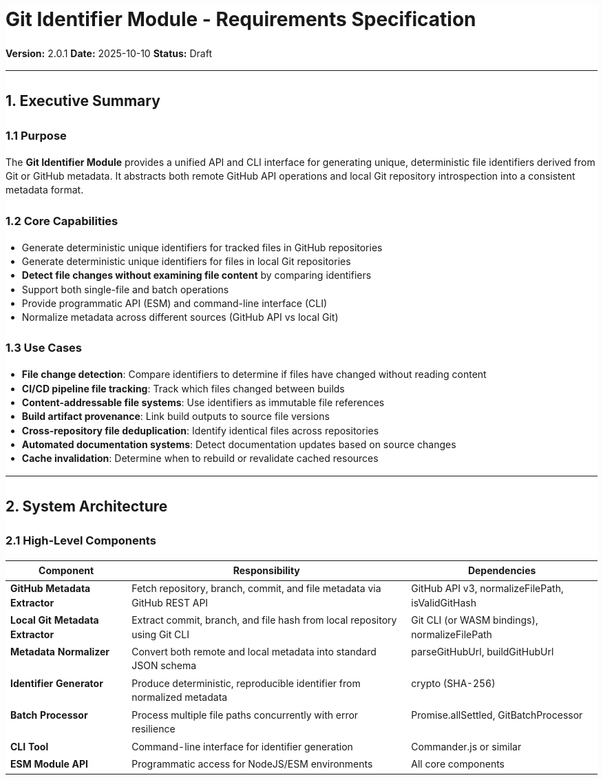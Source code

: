 # Git Identifier Module - Requirements Specification

**Version:** 2.0.1
**Date:** 2025-10-10
**Status:** Draft

---

## 1. Executive Summary

### 1.1 Purpose
The **Git Identifier Module** provides a unified API and CLI interface for generating unique, deterministic file identifiers derived from Git or GitHub metadata. It abstracts both remote GitHub API operations and local Git repository introspection into a consistent metadata format.

### 1.2 Core Capabilities
- Generate deterministic unique identifiers for tracked files in GitHub repositories
- Generate deterministic unique identifiers for files in local Git repositories
- **Detect file changes without examining file content** by comparing identifiers
- Support both single-file and batch operations
- Provide programmatic API (ESM) and command-line interface (CLI)
- Normalize metadata across different sources (GitHub API vs local Git)

### 1.3 Use Cases
- **File change detection**: Compare identifiers to determine if files have changed without reading content
- **CI/CD pipeline file tracking**: Track which files changed between builds
- **Content-addressable file systems**: Use identifiers as immutable file references
- **Build artifact provenance**: Link build outputs to source file versions
- **Cross-repository file deduplication**: Identify identical files across repositories
- **Automated documentation systems**: Detect documentation updates based on source changes
- **Cache invalidation**: Determine when to rebuild or revalidate cached resources

---

## 2. System Architecture

### 2.1 High-Level Components

| Component | Responsibility | Dependencies |
|-----------|---------------|--------------|
| **GitHub Metadata Extractor** | Fetch repository, branch, commit, and file metadata via GitHub REST API | GitHub API v3, normalizeFilePath, isValidGitHash |
| **Local Git Metadata Extractor** | Extract commit, branch, and file hash from local repository using Git CLI | Git CLI (or WASM bindings), normalizeFilePath |
| **Metadata Normalizer** | Convert both remote and local metadata into standard JSON schema | parseGitHubUrl, buildGitHubUrl |
| **Identifier Generator** | Produce deterministic, reproducible identifier from normalized metadata | crypto (SHA-256) |
| **Batch Processor** | Process multiple file paths concurrently with error resilience | Promise.allSettled, GitBatchProcessor |
| **CLI Tool** | Command-line interface for identifier generation | Commander.js or similar |
| **ESM Module API** | Programmatic access for NodeJS/ESM environments | All core components |
